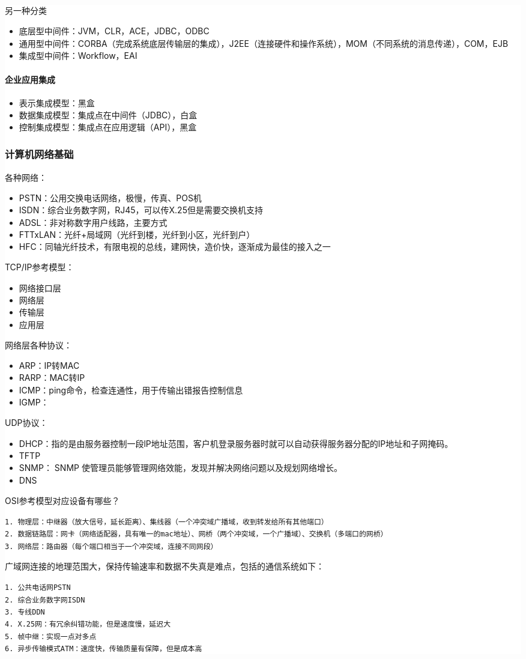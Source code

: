 另一种分类

* 底层型中间件：JVM，CLR，ACE，JDBC，ODBC
* 通用型中间件：CORBA（完成系统底层传输层的集成），J2EE（连接硬件和操作系统），MOM（不同系统的消息传递），COM，EJB
* 集成型中间件：Workflow，EAI

#### 企业应用集成

* 表示集成模型：黑盒
* 数据集成模型：集成点在中间件（JDBC），白盒
* 控制集成模型：集成点在应用逻辑（API），黑盒

### 计算机网络基础

各种网络：

* PSTN：公用交换电话网络，极慢，传真、POS机
* ISDN：综合业务数字网，RJ45，可以传X.25但是需要交换机支持
* ADSL：非对称数字用户线路，主要方式
* FTTxLAN：光纤+局域网（光纤到楼，光纤到小区，光纤到户）
* HFC：同轴光纤技术，有限电视的总线，建网快，造价快，逐渐成为最佳的接入之一

TCP/IP参考模型：

* 网络接口层
* 网络层
* 传输层
* 应用层

网络层各种协议：

* ARP：IP转MAC
* RARP：MAC转IP
* ICMP：ping命令，检查连通性，用于传输出错报告控制信息
* IGMP：

UDP协议：

* DHCP：指的是由服务器控制一段lP地址范围，客户机登录服务器时就可以自动获得服务器分配的lP地址和子网掩码。
* TFTP
* SNMP： SNMP 使管理员能够管理网络效能，发现并解决网络问题以及规划网络增长。
* DNS

OSI参考模型对应设备有哪些？

```
1. 物理层：中继器（放大信号，延长距离）、集线器（一个冲突域广播域，收到转发给所有其他端口）
2. 数据链路层：网卡（网络适配器，具有唯一的mac地址）、网桥（两个冲突域，一个广播域）、交换机（多端口的网桥）
3. 网络层：路由器（每个端口相当于一个冲突域，连接不同网段）
```

广域网连接的地理范围大，保持传输速率和数据不失真是难点，包括的通信系统如下：

```
1. 公共电话网PSTN
2. 综合业务数字网ISDN
3. 专线DDN
4. X.25网：有冗余纠错功能，但是速度慢，延迟大
5. 帧中继：实现一点对多点
6. 异步传输模式ATM：速度快，传输质量有保障，但是成本高
```
